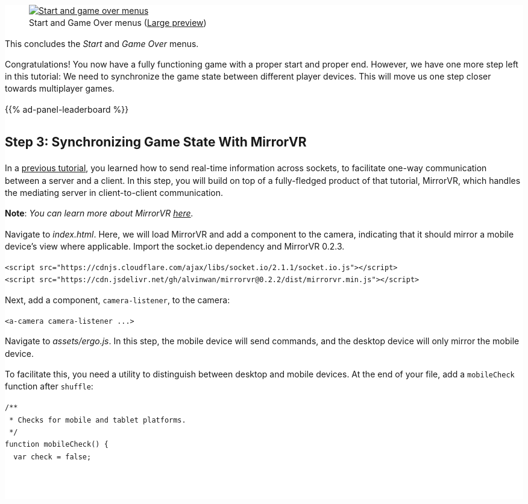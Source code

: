 <figure><a href="https://archive.smashing.media/assets/344dbf88-fdf9-42bb-adb4-46f01eedd629/4b7d9ae2-468b-445a-95da-3e1270d3227b/02-endless-runner-game-in-virtual-reality.gif"><img loading="lazy" decoding="async" src="https://archive.smashing.media/assets/344dbf88-fdf9-42bb-adb4-46f01eedd629/60f4db41-ddb3-4622-85ae-208a09772e8f/02-endless-runner-game-in-virtual-reality-800w.gif" width=“800" height="368" alt="Start and game over menus" /></a><figcaption>Start and Game Over menus (<a href="https://archive.smashing.media/assets/344dbf88-fdf9-42bb-adb4-46f01eedd629/4b7d9ae2-468b-445a-95da-3e1270d3227b/02-endless-runner-game-in-virtual-reality.gif">Large preview</a>)
</figcaption></figure>

This concludes the *Start* and *Game Over* menus.

Congratulations! You now have a fully functioning game with a proper start and proper end. However, we have one more step left in this tutorial: We need to synchronize the game state between different player devices. This will move us one step closer towards multiplayer games.

{{% ad-panel-leaderboard %}}

## Step 3: Synchronizing Game State With MirrorVR

In a [previous tutorial](https://www.smashingmagazine.com/2018/11/virtual-reality-model-real-time-cross-device-preview/), you learned how to send real-time information across sockets, to facilitate one-way communication between a server and a client. In this step, you will build on top of a fully-fledged product of that tutorial, MirrorVR, which handles the mediating server in client-to-client communication.

**Note**: *You can learn more about MirrorVR [here](https://mirrorvr.alvinwan.com).*

Navigate to *index.html*. Here, we will load MirrorVR and add a component to the camera, indicating that it should mirror a mobile device’s view where applicable. Import the socket.io dependency and MirrorVR 0.2.3.

<div class="break-out">

<pre><code class="language-html">&lt;script src="https://cdnjs.cloudflare.com/ajax/libs/socket.io/2.1.1/socket.io.js"&gt;&lt;/script&gt;
&lt;script src="https://cdn.jsdelivr.net/gh/alvinwan/mirrorvr@0.2.2/dist/mirrorvr.min.js"&gt;&lt;/script&gt;
</code></pre>
</div>

Next, add a component, `camera-listener`, to the camera:

<pre><code class="language-html">&lt;a-camera camera-listener ...&gt;
</code></pre>

Navigate to *assets/ergo.js*. In this step, the mobile device will send commands, and the desktop device will only mirror the mobile device.

To facilitate this, you need a utility to distinguish between desktop and mobile devices. At the end of your file, add a `mobileCheck` function after `shuffle`:

<div class="break-out">

<pre><code class="language-javascript">/**
 * Checks for mobile and tablet platforms.
 */
function mobileCheck() {
  var check = false;
